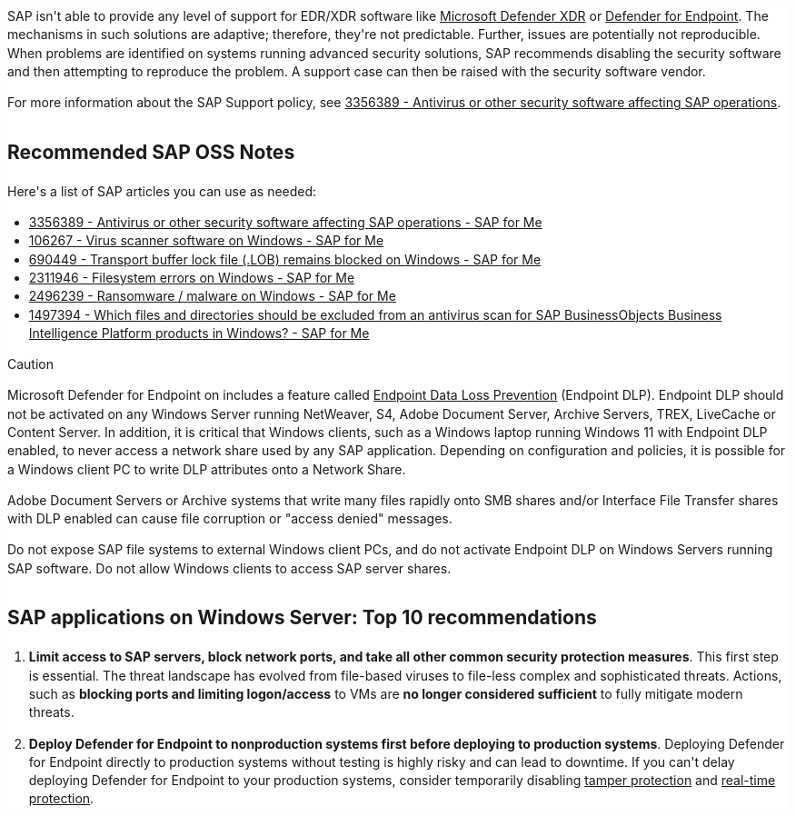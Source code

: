 SAP isn't able to provide any level of support for EDR/XDR software like [Microsoft Defender XDR](/defender-xdr/microsoft-365-defender) or [Defender for Endpoint](microsoft-defender-endpoint.md). The mechanisms in such solutions are adaptive; therefore, they're not predictable. Further, issues are potentially not reproducible. When problems are identified on systems running advanced security solutions, SAP recommends disabling the security software and then attempting to reproduce the problem. A support case can then be raised with the security software vendor.

For more information about the SAP Support policy, see [3356389 - Antivirus or other security software affecting SAP operations](https://me.sap.com/notes/3356389).

## Recommended SAP OSS Notes

Here's a list of SAP articles you can use as needed:

- [3356389 - Antivirus or other security software affecting SAP operations - SAP for Me](https://me.sap.com/notes/3356389)
- [106267 - Virus scanner software on Windows - SAP for Me](https://me.sap.com/notes/106267)
- [690449 - Transport buffer lock file (.LOB) remains blocked on Windows - SAP for Me](https://me.sap.com/notes/690449)
- [2311946 - Filesystem errors on Windows - SAP for Me](https://me.sap.com/notes/2311946)
- [2496239 - Ransomware / malware on Windows - SAP for Me](https://me.sap.com/notes/2496239)
- [1497394 - Which files and directories should be excluded from an antivirus scan for SAP BusinessObjects Business Intelligence Platform products in Windows? - SAP for Me](https://me.sap.com/notes/1497394/E)

> [!CAUTION]
> Microsoft Defender for Endpoint on includes a feature called [Endpoint Data Loss Prevention](/purview/endpoint-dlp-learn-about) (Endpoint DLP). Endpoint DLP should not be activated on any Windows Server running NetWeaver, S4, Adobe Document Server, Archive Servers, TREX, LiveCache or Content Server. In addition, it is critical that Windows clients, such as a Windows laptop running Windows 11 with Endpoint DLP enabled, to never access a network share used by any SAP application. Depending on configuration and policies, it is possible for a Windows client PC to write DLP attributes onto a Network Share.   
> 
> Adobe Document Servers or Archive systems that write many files rapidly onto SMB shares and/or Interface File Transfer shares with DLP enabled can cause file corruption or "access denied" messages.   
> 
> Do not expose SAP file systems to external Windows client PCs, and do not activate Endpoint DLP on Windows Servers running SAP software. Do not allow Windows clients to access SAP server shares.   

## SAP applications on Windows Server: Top 10 recommendations

1. **Limit access to SAP servers, block network ports, and take all other common security protection measures**. This first step is essential. The threat landscape has evolved from file-based viruses to file-less complex and sophisticated threats. Actions, such as **blocking ports and limiting logon/access** to VMs are **no longer considered sufficient** to fully mitigate modern threats.

2. **Deploy Defender for Endpoint to nonproduction systems first before deploying to production systems**. Deploying Defender for Endpoint directly to production systems without testing is highly risky and can lead to downtime. If you can't delay deploying Defender for Endpoint to your production systems, consider temporarily disabling [tamper protection](prevent-changes-to-security-settings-with-tamper-protection.md) and [real-time protection](configure-protection-features-microsoft-defender-antivirus.md).
